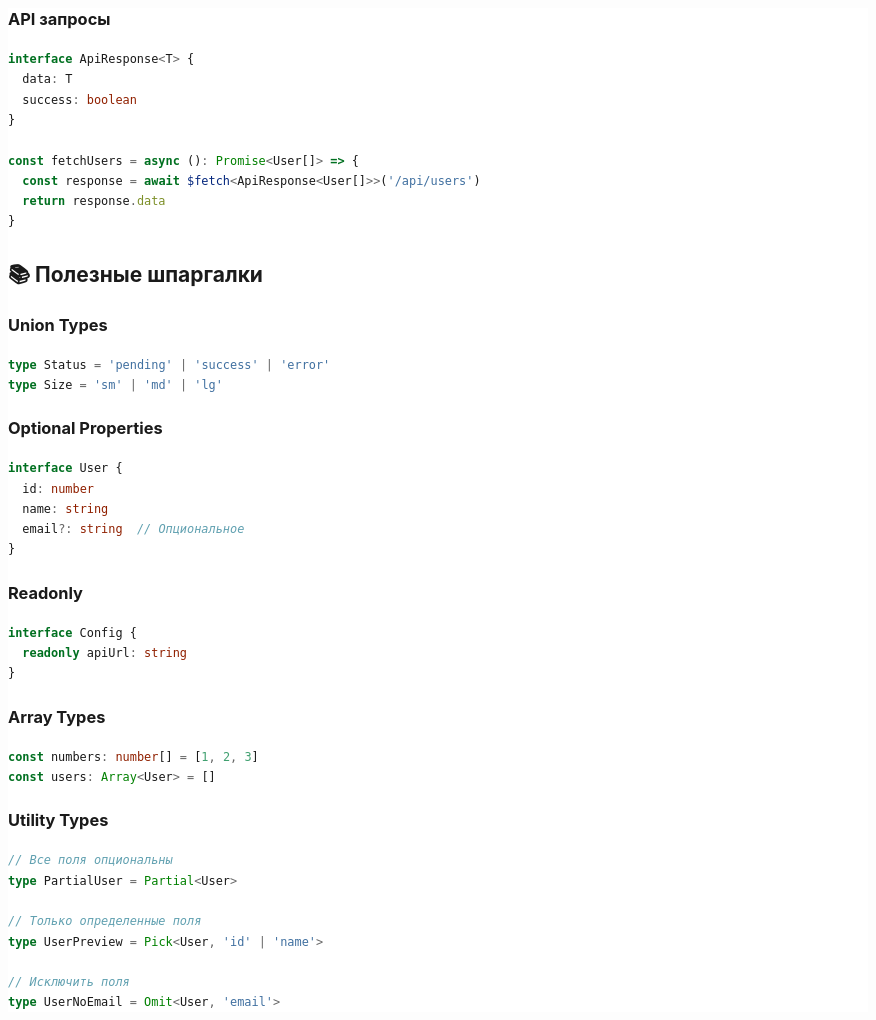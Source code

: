 ### API запросы

```typescript
interface ApiResponse<T> {
  data: T
  success: boolean
}

const fetchUsers = async (): Promise<User[]> => {
  const response = await $fetch<ApiResponse<User[]>>('/api/users')
  return response.data
}
```

## 📚 Полезные шпаргалки

### Union Types
```typescript
type Status = 'pending' | 'success' | 'error'
type Size = 'sm' | 'md' | 'lg'
```

### Optional Properties
```typescript
interface User {
  id: number
  name: string
  email?: string  // Опциональное
}
```

### Readonly
```typescript
interface Config {
  readonly apiUrl: string
}
```

### Array Types
```typescript
const numbers: number[] = [1, 2, 3]
const users: Array<User> = []
```

### Utility Types
```typescript
// Все поля опциональны
type PartialUser = Partial<User>

// Только определенные поля
type UserPreview = Pick<User, 'id' | 'name'>

// Исключить поля
type UserNoEmail = Omit<User, 'email'>
```
